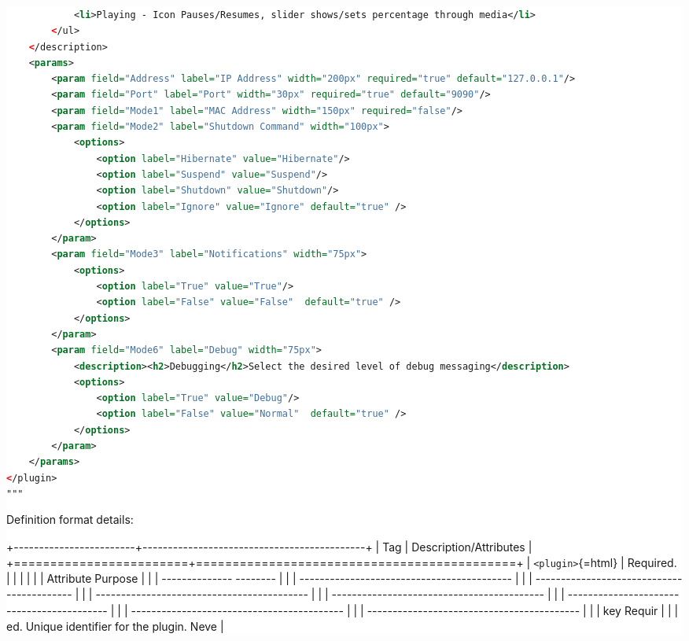 ``` xml
            <li>Playing - Icon Pauses/Resumes, slider shows/sets percentage through media</li>
        </ul>
    </description>
    <params>
        <param field="Address" label="IP Address" width="200px" required="true" default="127.0.0.1"/>
        <param field="Port" label="Port" width="30px" required="true" default="9090"/>
        <param field="Mode1" label="MAC Address" width="150px" required="false"/>
        <param field="Mode2" label="Shutdown Command" width="100px">
            <options>
                <option label="Hibernate" value="Hibernate"/>
                <option label="Suspend" value="Suspend"/>
                <option label="Shutdown" value="Shutdown"/>
                <option label="Ignore" value="Ignore" default="true" />
            </options>
        </param>
        <param field="Mode3" label="Notifications" width="75px">
            <options>
                <option label="True" value="True"/>
                <option label="False" value="False"  default="true" />
            </options>
        </param>
        <param field="Mode6" label="Debug" width="75px">
            <description><h2>Debugging</h2>Select the desired level of debug messaging</description>
            <options>
                <option label="True" value="Debug"/>
                <option label="False" value="Normal"  default="true" />
            </options>
        </param>
    </params>
</plugin>
"""
```

Definition format details:

+------------------------+--------------------------------------------+
| Tag                    | Description/Attributes                     |
+========================+============================================+
| `<plugin>`{=html}      | Required.                                  |
|                        |                                            |
|                        |   Attribute      Purpose                   |
|                        |   -------------- --------                  |
|                        | ------------------------------------------ |
|                        | ------------------------------------------ |
|                        | ------------------------------------------ |
|                        | ------------------------------------------ |
|                        | ------------------------------------------ |
|                        | ------------------------------------------ |
|                        | ------------------------------------------ |
|                        |   key            Requir                    |
|                        | ed. Unique identifier for the plugin. Neve |